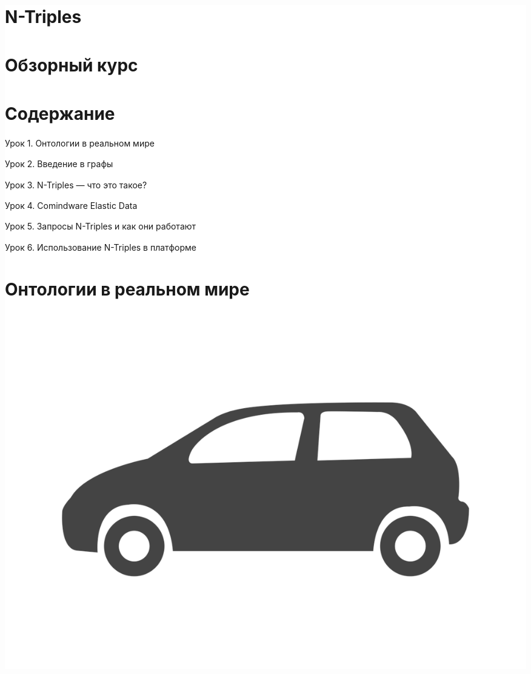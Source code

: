 # N-Triples

# Обзорный курс

# Содержание

Урок 1\. Онтологии в реальном мире

Урок 2\. Введение в графы

Урок 3\. N\-Triples — что это такое?

Урок 4\. Comindware Elastic Data

Урок 5\. Запросы N\-Triples и как они работают

Урок 6\. Использование N\-Triples в платформе

# Онтологии в реальном мире

![](img/presentation_0.png)
